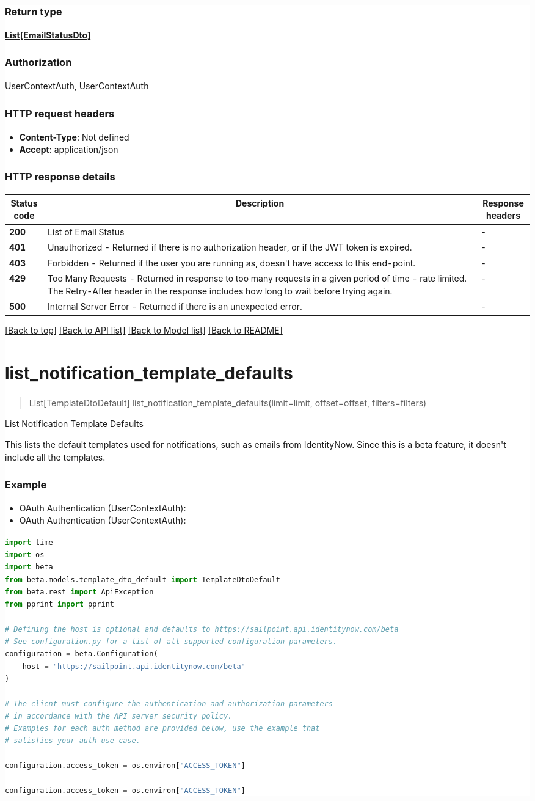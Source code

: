 ### Return type

[**List[EmailStatusDto]**](EmailStatusDto.md)

### Authorization

[UserContextAuth](../README.md#UserContextAuth), [UserContextAuth](../README.md#UserContextAuth)

### HTTP request headers

 - **Content-Type**: Not defined
 - **Accept**: application/json

### HTTP response details
| Status code | Description | Response headers |
|-------------|-------------|------------------|
**200** | List of Email Status |  -  |
**401** | Unauthorized - Returned if there is no authorization header, or if the JWT token is expired. |  -  |
**403** | Forbidden - Returned if the user you are running as, doesn&#39;t have access to this end-point. |  -  |
**429** | Too Many Requests - Returned in response to too many requests in a given period of time - rate limited. The Retry-After header in the response includes how long to wait before trying again. |  -  |
**500** | Internal Server Error - Returned if there is an unexpected error. |  -  |

[[Back to top]](#) [[Back to API list]](../README.md#documentation-for-api-endpoints) [[Back to Model list]](../README.md#documentation-for-models) [[Back to README]](../README.md)

# **list_notification_template_defaults**
> List[TemplateDtoDefault] list_notification_template_defaults(limit=limit, offset=offset, filters=filters)

List Notification Template Defaults

This lists the default templates used for notifications, such as emails from IdentityNow. Since this is a beta feature, it doesn't include all the templates.

### Example

* OAuth Authentication (UserContextAuth):
* OAuth Authentication (UserContextAuth):
```python
import time
import os
import beta
from beta.models.template_dto_default import TemplateDtoDefault
from beta.rest import ApiException
from pprint import pprint

# Defining the host is optional and defaults to https://sailpoint.api.identitynow.com/beta
# See configuration.py for a list of all supported configuration parameters.
configuration = beta.Configuration(
    host = "https://sailpoint.api.identitynow.com/beta"
)

# The client must configure the authentication and authorization parameters
# in accordance with the API server security policy.
# Examples for each auth method are provided below, use the example that
# satisfies your auth use case.

configuration.access_token = os.environ["ACCESS_TOKEN"]

configuration.access_token = os.environ["ACCESS_TOKEN"]
```